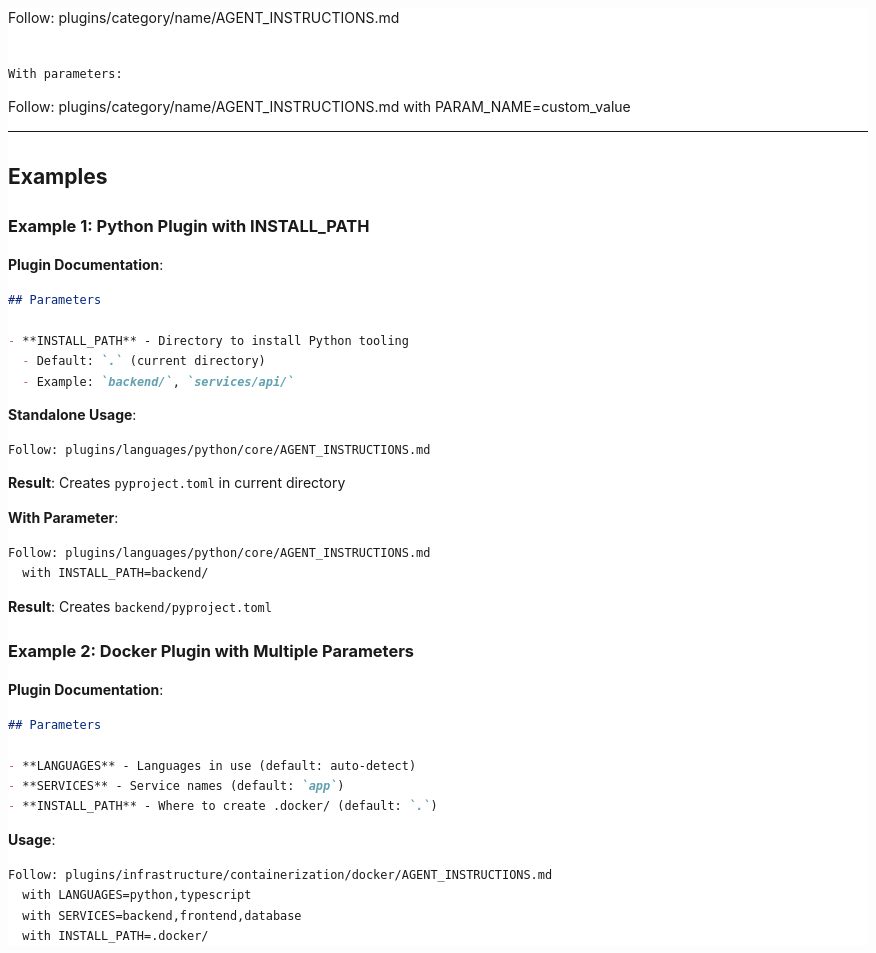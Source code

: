 Follow: plugins/category/name/AGENT_INSTRUCTIONS.md
```

With parameters:
```
Follow: plugins/category/name/AGENT_INSTRUCTIONS.md
  with PARAM_NAME=custom_value
```
```

---

## Examples

### Example 1: Python Plugin with INSTALL_PATH

**Plugin Documentation**:
```markdown
## Parameters

- **INSTALL_PATH** - Directory to install Python tooling
  - Default: `.` (current directory)
  - Example: `backend/`, `services/api/`
```

**Standalone Usage**:
```bash
Follow: plugins/languages/python/core/AGENT_INSTRUCTIONS.md
```
**Result**: Creates `pyproject.toml` in current directory

**With Parameter**:
```bash
Follow: plugins/languages/python/core/AGENT_INSTRUCTIONS.md
  with INSTALL_PATH=backend/
```
**Result**: Creates `backend/pyproject.toml`

### Example 2: Docker Plugin with Multiple Parameters

**Plugin Documentation**:
```markdown
## Parameters

- **LANGUAGES** - Languages in use (default: auto-detect)
- **SERVICES** - Service names (default: `app`)
- **INSTALL_PATH** - Where to create .docker/ (default: `.`)
```

**Usage**:
```bash
Follow: plugins/infrastructure/containerization/docker/AGENT_INSTRUCTIONS.md
  with LANGUAGES=python,typescript
  with SERVICES=backend,frontend,database
  with INSTALL_PATH=.docker/
```
